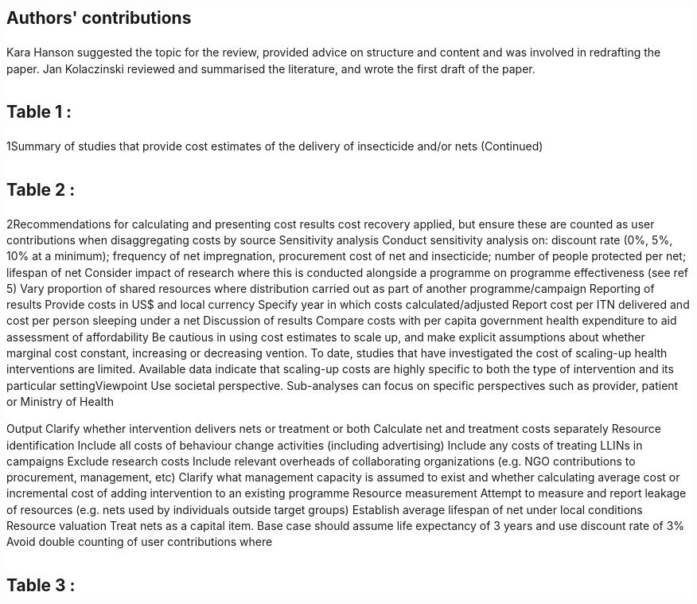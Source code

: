 
## Authors' contributions

Kara Hanson suggested the topic for the review, provided advice on structure and content and was involved in redrafting the paper. Jan Kolaczinski reviewed and summarised the literature, and wrote the first draft of the paper.

## Table 1 :
1Summary of studies that provide cost estimates of the delivery of insecticide and/or nets (Continued)

## Table 2 :
2Recommendations for calculating and presenting cost results cost recovery applied, but ensure these are counted as user contributions when disaggregating costs by source Sensitivity analysis Conduct sensitivity analysis on: discount rate (0%, 5%, 10% at a minimum); frequency of net impregnation, procurement cost of net and insecticide; number of people protected per net; lifespan of net Consider impact of research where this is conducted alongside a programme on programme effectiveness (see ref 5) Vary proportion of shared resources where distribution carried out as part of another programme/campaign Reporting of results Provide costs in US$ and local currency Specify year in which costs calculated/adjusted Report cost per ITN delivered and cost per person sleeping under a net Discussion of results Compare costs with per capita government health expenditure to aid assessment of affordability Be cautious in using cost estimates to scale up, and make explicit assumptions about whether marginal cost constant, increasing or decreasing vention. To date, studies that have investigated the cost of scaling-up health interventions are limited. Available data indicate that scaling-up costs are highly specific to both the type of intervention and its particular settingViewpoint 
Use societal perspective. 
Sub-analyses can focus on specific perspectives such as provider, patient or Ministry of Health 

Output 
Clarify whether intervention delivers nets or treatment or both 
Calculate net and treatment costs separately 
Resource identification Include all costs of behaviour change activities (including advertising) 
Include any costs of treating LLINs in campaigns 
Exclude research costs 
Include relevant overheads of collaborating organizations (e.g. NGO contributions to procurement, management, etc) 
Clarify what management capacity is assumed to exist and whether calculating average cost or incremental cost of adding 
intervention to an existing programme 
Resource measurement Attempt to measure and report leakage of resources (e.g. nets used by individuals outside target groups) 
Establish average lifespan of net under local conditions 
Resource valuation 
Treat nets as a capital item. 
Base case should assume life expectancy of 3 years and use discount rate of 3% Avoid double counting of user 
contributions where 

## Table 3 :